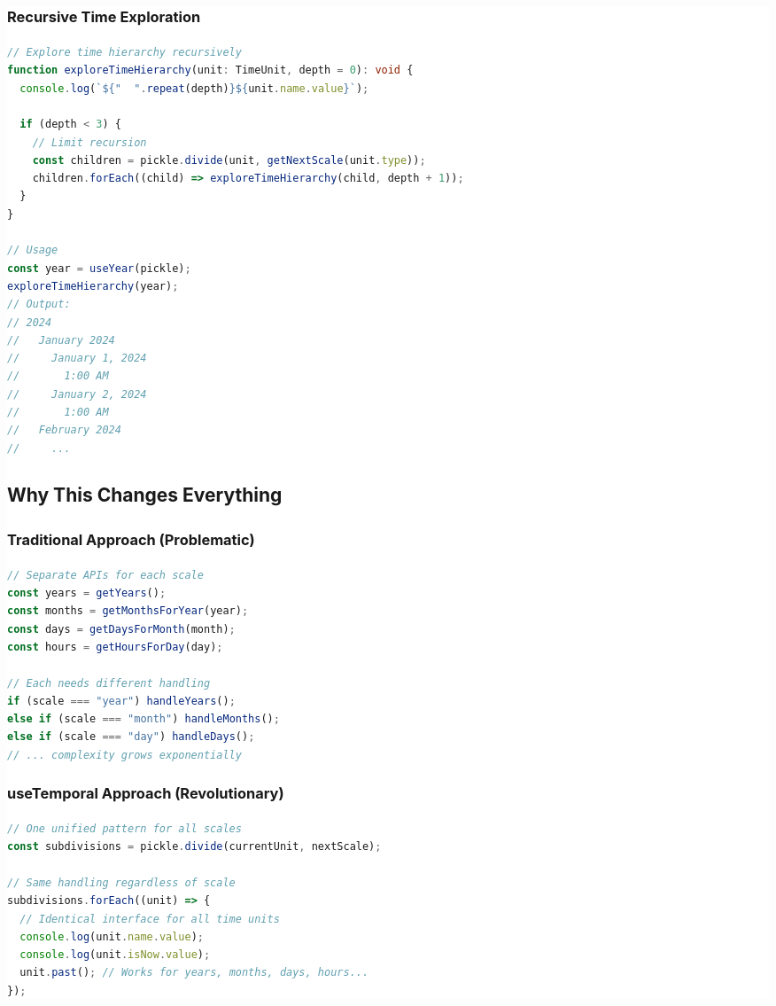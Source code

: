 ### Recursive Time Exploration

```typescript
// Explore time hierarchy recursively
function exploreTimeHierarchy(unit: TimeUnit, depth = 0): void {
  console.log(`${"  ".repeat(depth)}${unit.name.value}`);

  if (depth < 3) {
    // Limit recursion
    const children = pickle.divide(unit, getNextScale(unit.type));
    children.forEach((child) => exploreTimeHierarchy(child, depth + 1));
  }
}

// Usage
const year = useYear(pickle);
exploreTimeHierarchy(year);
// Output:
// 2024
//   January 2024
//     January 1, 2024
//       1:00 AM
//     January 2, 2024
//       1:00 AM
//   February 2024
//     ...
```

## Why This Changes Everything

### Traditional Approach (Problematic)

```typescript
// Separate APIs for each scale
const years = getYears();
const months = getMonthsForYear(year);
const days = getDaysForMonth(month);
const hours = getHoursForDay(day);

// Each needs different handling
if (scale === "year") handleYears();
else if (scale === "month") handleMonths();
else if (scale === "day") handleDays();
// ... complexity grows exponentially
```

### useTemporal Approach (Revolutionary)

```typescript
// One unified pattern for all scales
const subdivisions = pickle.divide(currentUnit, nextScale);

// Same handling regardless of scale
subdivisions.forEach((unit) => {
  // Identical interface for all time units
  console.log(unit.name.value);
  console.log(unit.isNow.value);
  unit.past(); // Works for years, months, days, hours...
});
```
